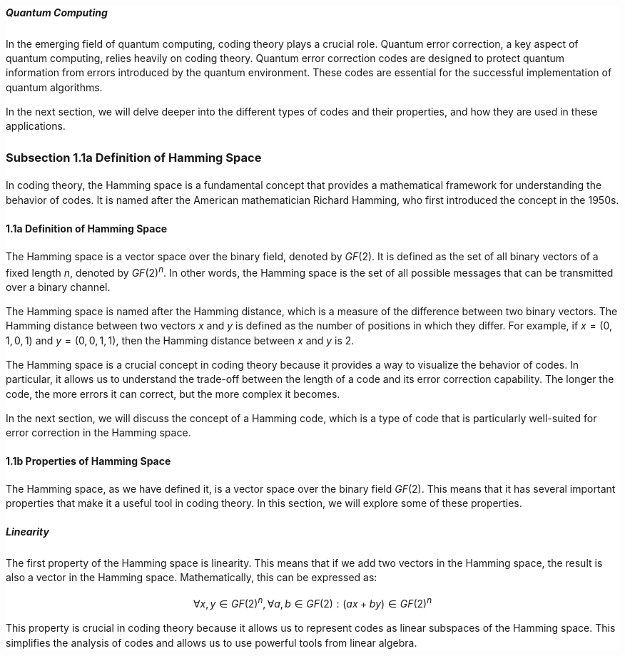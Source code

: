 ##### Quantum Computing

In the emerging field of quantum computing, coding theory plays a crucial role. Quantum error correction, a key aspect of quantum computing, relies heavily on coding theory. Quantum error correction codes are designed to protect quantum information from errors introduced by the quantum environment. These codes are essential for the successful implementation of quantum algorithms.

In the next section, we will delve deeper into the different types of codes and their properties, and how they are used in these applications.




### Subsection 1.1a Definition of Hamming Space

In coding theory, the Hamming space is a fundamental concept that provides a mathematical framework for understanding the behavior of codes. It is named after the American mathematician Richard Hamming, who first introduced the concept in the 1950s.

#### 1.1a Definition of Hamming Space

The Hamming space is a vector space over the binary field, denoted by $GF(2)$. It is defined as the set of all binary vectors of a fixed length $n$, denoted by $GF(2)^n$. In other words, the Hamming space is the set of all possible messages that can be transmitted over a binary channel.

The Hamming space is named after the Hamming distance, which is a measure of the difference between two binary vectors. The Hamming distance between two vectors $x$ and $y$ is defined as the number of positions in which they differ. For example, if $x = (0, 1, 0, 1)$ and $y = (0, 0, 1, 1)$, then the Hamming distance between $x$ and $y$ is 2.

The Hamming space is a crucial concept in coding theory because it provides a way to visualize the behavior of codes. In particular, it allows us to understand the trade-off between the length of a code and its error correction capability. The longer the code, the more errors it can correct, but the more complex it becomes.

In the next section, we will discuss the concept of a Hamming code, which is a type of code that is particularly well-suited for error correction in the Hamming space.

#### 1.1b Properties of Hamming Space

The Hamming space, as we have defined it, is a vector space over the binary field $GF(2)$. This means that it has several important properties that make it a useful tool in coding theory. In this section, we will explore some of these properties.

##### Linearity

The first property of the Hamming space is linearity. This means that if we add two vectors in the Hamming space, the result is also a vector in the Hamming space. Mathematically, this can be expressed as:

$$
\forall x, y \in GF(2)^n, \forall a, b \in GF(2): (ax + by) \in GF(2)^n
$$

This property is crucial in coding theory because it allows us to represent codes as linear subspaces of the Hamming space. This simplifies the analysis of codes and allows us to use powerful tools from linear algebra.
